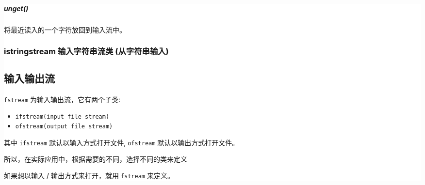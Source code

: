 ##### unget()

将最近读入的一个字符放回到输入流中。

### istringstream 输入字符串流类 (从字符串输入)

##  输入输出流

`fstream` 为输入输出流，它有两个子类:
- `ifstream(input file stream)`
- `ofstream(output file stream)`

其中 `ifstream` 默认以输入方式打开文件, `ofstream` 默认以输出方式打开文件。

所以，在实际应用中，根据需要的不同，选择不同的类来定义

如果想以输入 / 输出方式来打开，就用 `fstream` 来定义。
